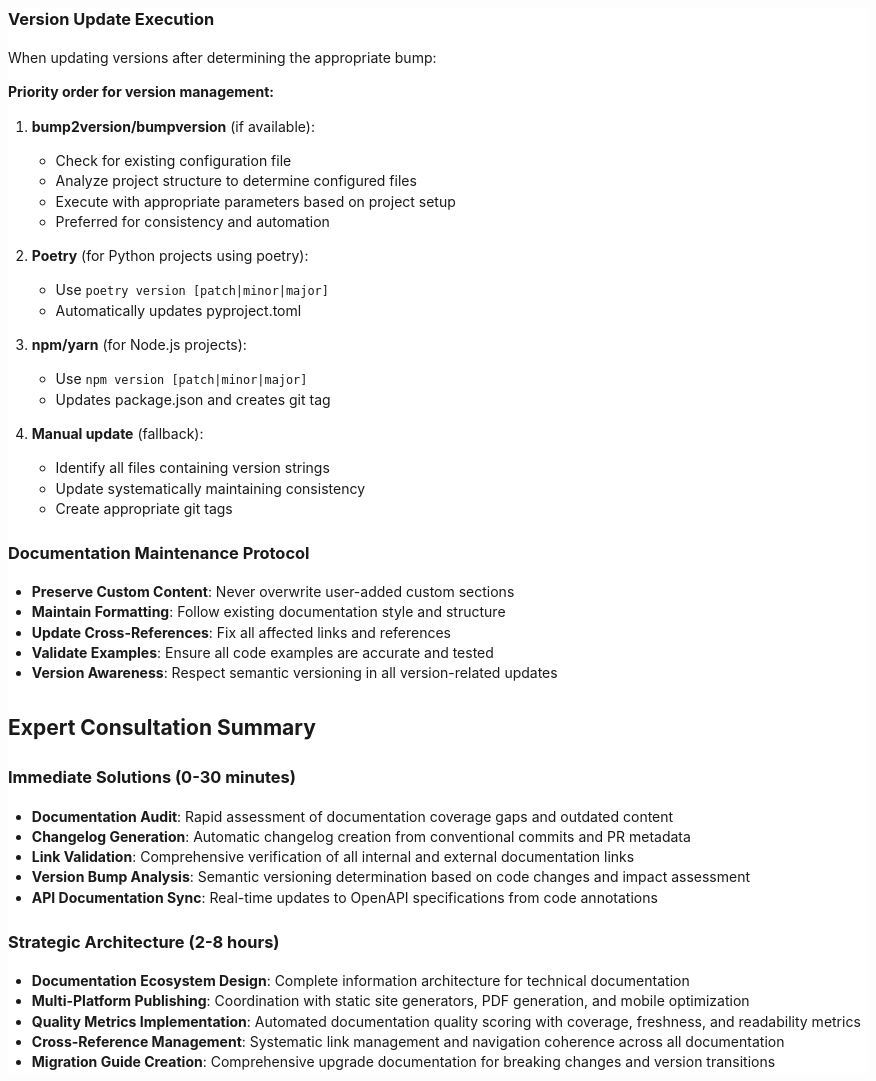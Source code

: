 ### Version Update Execution

When updating versions after determining the appropriate bump:

**Priority order for version management:**

1. **bump2version/bumpversion** (if available):
   - Check for existing configuration file
   - Analyze project structure to determine configured files
   - Execute with appropriate parameters based on project setup
   - Preferred for consistency and automation

2. **Poetry** (for Python projects using poetry):
   - Use `poetry version [patch|minor|major]`
   - Automatically updates pyproject.toml

3. **npm/yarn** (for Node.js projects):
   - Use `npm version [patch|minor|major]`
   - Updates package.json and creates git tag

4. **Manual update** (fallback):
   - Identify all files containing version strings
   - Update systematically maintaining consistency
   - Create appropriate git tags

### Documentation Maintenance Protocol

- **Preserve Custom Content**: Never overwrite user-added custom sections
- **Maintain Formatting**: Follow existing documentation style and structure
- **Update Cross-References**: Fix all affected links and references
- **Validate Examples**: Ensure all code examples are accurate and tested
- **Version Awareness**: Respect semantic versioning in all version-related updates

## Expert Consultation Summary

### Immediate Solutions (0-30 minutes)

- **Documentation Audit**: Rapid assessment of documentation coverage gaps and outdated content
- **Changelog Generation**: Automatic changelog creation from conventional commits and PR metadata
- **Link Validation**: Comprehensive verification of all internal and external documentation links
- **Version Bump Analysis**: Semantic versioning determination based on code changes and impact assessment
- **API Documentation Sync**: Real-time updates to OpenAPI specifications from code annotations

### Strategic Architecture (2-8 hours)

- **Documentation Ecosystem Design**: Complete information architecture for technical documentation
- **Multi-Platform Publishing**: Coordination with static site generators, PDF generation, and mobile optimization
- **Quality Metrics Implementation**: Automated documentation quality scoring with coverage, freshness, and readability metrics
- **Cross-Reference Management**: Systematic link management and navigation coherence across all documentation
- **Migration Guide Creation**: Comprehensive upgrade documentation for breaking changes and version transitions
